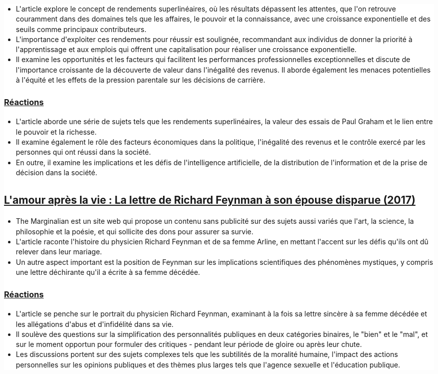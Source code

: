- L'article explore le concept de rendements superlinéaires, où les résultats dépassent les attentes, que l'on retrouve couramment dans des domaines tels que les affaires, le pouvoir et la connaissance, avec une croissance exponentielle et des seuils comme principaux contributeurs.
- L'importance d'exploiter ces rendements pour réussir est soulignée, recommandant aux individus de donner la priorité à l'apprentissage et aux emplois qui offrent une capitalisation pour réaliser une croissance exponentielle.
- Il examine les opportunités et les facteurs qui facilitent les performances professionnelles exceptionnelles et discute de l'importance croissante de la découverte de valeur dans l'inégalité des revenus. Il aborde également les menaces potentielles à l'équité et les effets de la pression parentale sur les décisions de carrière.

### [Réactions](https://news.ycombinator.com/item?id=37919949)

- L'article aborde une série de sujets tels que les rendements superlinéaires, la valeur des essais de Paul Graham et le lien entre le pouvoir et la richesse.
- Il examine également le rôle des facteurs économiques dans la politique, l'inégalité des revenus et le contrôle exercé par les personnes qui ont réussi dans la société.
- En outre, il examine les implications et les défis de l'intelligence artificielle, de la distribution de l'information et de la prise de décision dans la société.

## [L'amour après la vie : La lettre de Richard Feynman à son épouse disparue (2017)](https://www.themarginalian.org/2017/10/17/richard-feynman-arline-letter/)

- The Marginalian est un site web qui propose un contenu sans publicité sur des sujets aussi variés que l'art, la science, la philosophie et la poésie, et qui sollicite des dons pour assurer sa survie.
- L'article raconte l'histoire du physicien Richard Feynman et de sa femme Arline, en mettant l'accent sur les défis qu'ils ont dû relever dans leur mariage.
- Un autre aspect important est la position de Feynman sur les implications scientifiques des phénomènes mystiques, y compris une lettre déchirante qu'il a écrite à sa femme décédée.

### [Réactions](https://news.ycombinator.com/item?id=37914958)

- L'article se penche sur le portrait du physicien Richard Feynman, examinant à la fois sa lettre sincère à sa femme décédée et les allégations d'abus et d'infidélité dans sa vie.
- Il soulève des questions sur la simplification des personnalités publiques en deux catégories binaires, le "bien" et le "mal", et sur le moment opportun pour formuler des critiques - pendant leur période de gloire ou après leur chute.
- Les discussions portent sur des sujets complexes tels que les subtilités de la moralité humaine, l'impact des actions personnelles sur les opinions publiques et des thèmes plus larges tels que l'agence sexuelle et l'éducation publique.

<head>
  <meta property="og:title" content="Un projet pilote de déclaration d'impôts gratuit géré par l'IRS sera mis en place dans 13 États" />
  <meta property="og:type" content="website" />
  <meta property="og:image" content="https://og.cho.sh/api/og/?title=Un%20projet%20pilote%20de%20d%C3%A9claration%20d'imp%C3%B4ts%20gratuit%20g%C3%A9r%C3%A9%20par%20l'IRS%20sera%20mis%20en%20place%20dans%2013%20%C3%89tats&subheading=mardi%2017%20octobre%202023%3A%20R%C3%A9sum%C3%A9%20de%20Hacker%20News" />
</head>
